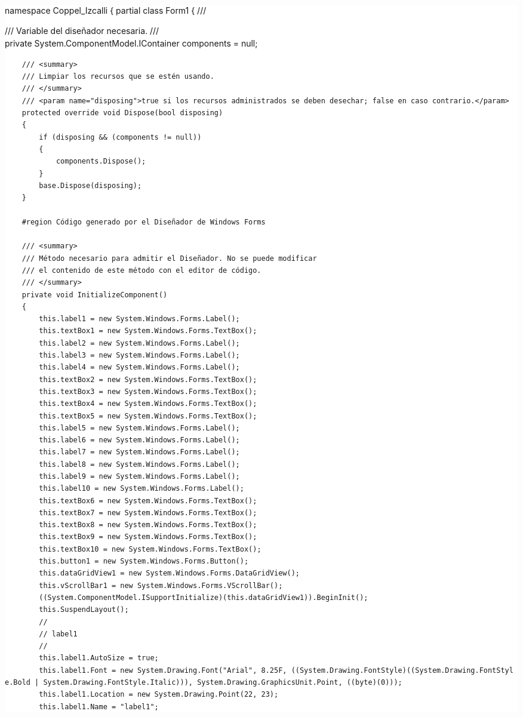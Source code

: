 namespace Coppel_Izcalli
{
    partial class Form1
    {
        /// <summary>
        /// Variable del diseñador necesaria.
        /// </summary>
        private System.ComponentModel.IContainer components = null;

        /// <summary>
        /// Limpiar los recursos que se estén usando.
        /// </summary>
        /// <param name="disposing">true si los recursos administrados se deben desechar; false en caso contrario.</param>
        protected override void Dispose(bool disposing)
        {
            if (disposing && (components != null))
            {
                components.Dispose();
            }
            base.Dispose(disposing);
        }

        #region Código generado por el Diseñador de Windows Forms

        /// <summary>
        /// Método necesario para admitir el Diseñador. No se puede modificar
        /// el contenido de este método con el editor de código.
        /// </summary>
        private void InitializeComponent()
        {
            this.label1 = new System.Windows.Forms.Label();
            this.textBox1 = new System.Windows.Forms.TextBox();
            this.label2 = new System.Windows.Forms.Label();
            this.label3 = new System.Windows.Forms.Label();
            this.label4 = new System.Windows.Forms.Label();
            this.textBox2 = new System.Windows.Forms.TextBox();
            this.textBox3 = new System.Windows.Forms.TextBox();
            this.textBox4 = new System.Windows.Forms.TextBox();
            this.textBox5 = new System.Windows.Forms.TextBox();
            this.label5 = new System.Windows.Forms.Label();
            this.label6 = new System.Windows.Forms.Label();
            this.label7 = new System.Windows.Forms.Label();
            this.label8 = new System.Windows.Forms.Label();
            this.label9 = new System.Windows.Forms.Label();
            this.label10 = new System.Windows.Forms.Label();
            this.textBox6 = new System.Windows.Forms.TextBox();
            this.textBox7 = new System.Windows.Forms.TextBox();
            this.textBox8 = new System.Windows.Forms.TextBox();
            this.textBox9 = new System.Windows.Forms.TextBox();
            this.textBox10 = new System.Windows.Forms.TextBox();
            this.button1 = new System.Windows.Forms.Button();
            this.dataGridView1 = new System.Windows.Forms.DataGridView();
            this.vScrollBar1 = new System.Windows.Forms.VScrollBar();
            ((System.ComponentModel.ISupportInitialize)(this.dataGridView1)).BeginInit();
            this.SuspendLayout();
            // 
            // label1
            // 
            this.label1.AutoSize = true;
            this.label1.Font = new System.Drawing.Font("Arial", 8.25F, ((System.Drawing.FontStyle)((System.Drawing.FontStyle.Bold | System.Drawing.FontStyle.Italic))), System.Drawing.GraphicsUnit.Point, ((byte)(0)));
            this.label1.Location = new System.Drawing.Point(22, 23);
            this.label1.Name = "label1";